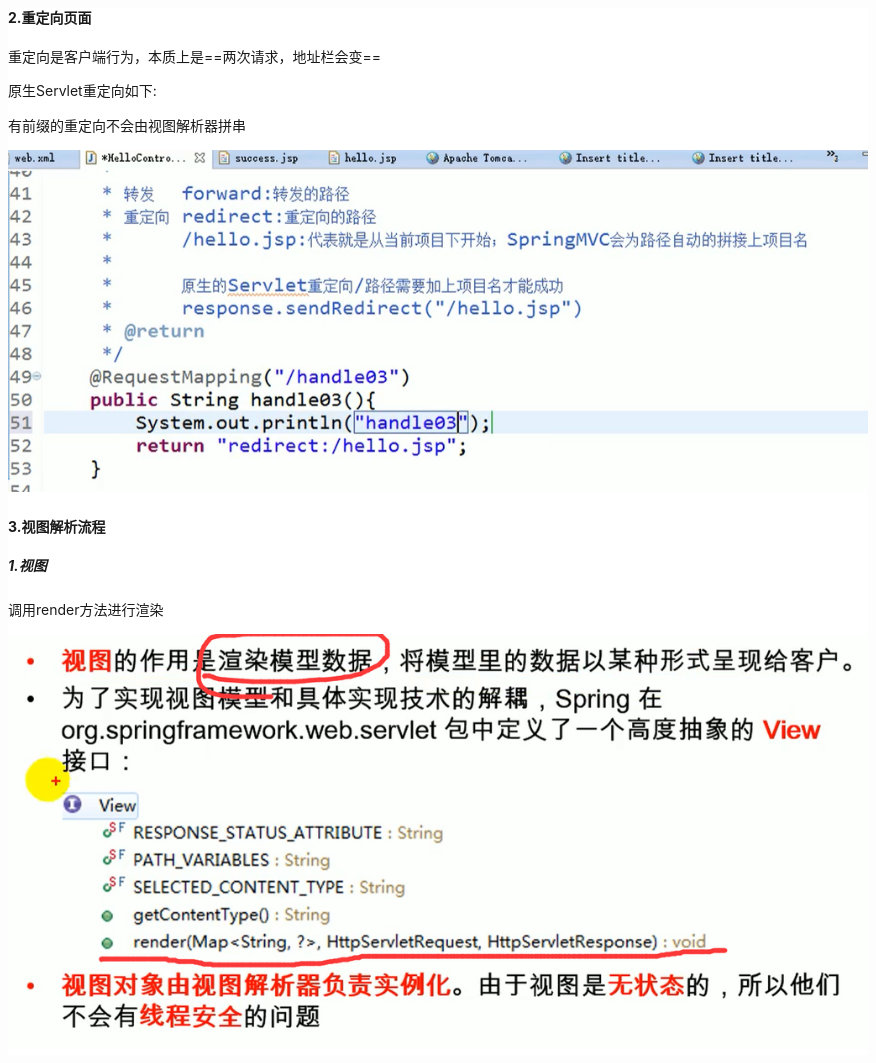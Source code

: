 #### 2.重定向页面

重定向是客户端行为，本质上是==两次请求，地址栏会变==

原生Servlet重定向如下:

有前缀的重定向不会由视图解析器拼串

![](./img/img37.png)

#### 3.视图解析流程

##### 1.视图

调用render方法进行渲染

![](./img/img40.png)

